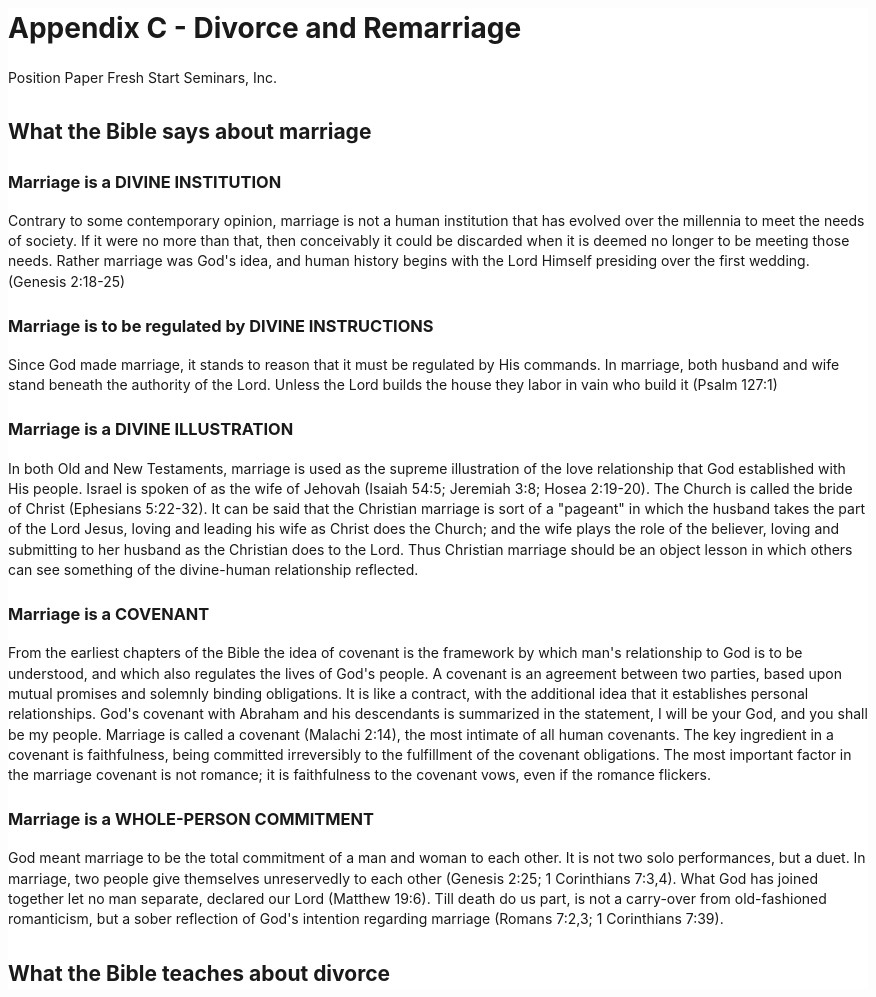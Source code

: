 # Appendix C - Divorce and Remarriage

Position Paper Fresh Start Seminars, Inc.

## What the Bible says about marriage

### Marriage is a DIVINE INSTITUTION
Contrary to some contemporary opinion, marriage is not a human
institution that has evolved over the millennia to meet the needs of society. If it were no more than that, then conceivably it could be discarded when it is deemed no longer to be meeting those needs. Rather marriage was God's idea, and human history begins with the Lord Himself presiding over the first wedding. (Genesis 2:18-25)

### Marriage is to be regulated by DIVINE INSTRUCTIONS
Since God made marriage, it stands to reason that it must be regulated by His commands. In marriage, both husband and wife stand beneath the authority of the Lord. Unless the Lord builds the house they labor in vain who build it (Psalm 127:1)

### Marriage is a DIVINE ILLUSTRATION
In both Old and New Testaments, marriage is used as the supreme
illustration of the love relationship that God established with His people. Israel is spoken of as the wife of Jehovah (Isaiah 54:5; Jeremiah 3:8; Hosea 2:19-20). The Church is called the bride of Christ (Ephesians 5:22-32). It can be said that the Christian marriage is sort of a "pageant" in which the husband takes the part of the Lord Jesus, loving and leading his wife as Christ does the Church; and the wife plays the role of the believer, loving and submitting to her husband as the Christian does to the Lord. Thus Christian marriage should be an object lesson in which others can see something of the divine-human relationship reflected.

### Marriage is a COVENANT
From the earliest chapters of the Bible the idea of covenant is the framework by which man's relationship to God is to be understood, and which also regulates the lives of God's people. A covenant is an agreement between two parties, based upon mutual promises and solemnly binding obligations. It is like a contract, with the additional idea that it establishes personal relationships. God's covenant with Abraham and his descendants is summarized in the statement, I will be your God, and you shall be my people. Marriage is called a covenant (Malachi 2:14), the most intimate of all human covenants. The key ingredient in a covenant is faithfulness, being committed irreversibly to the fulfillment of the covenant obligations. The most important factor in the marriage covenant is not romance; it is faithfulness to the covenant vows, even if the romance flickers.

### Marriage is a WHOLE-PERSON COMMITMENT
God meant marriage to be the total commitment of a man and woman to each other. It is not two solo performances, but a duet. In marriage, two people give themselves unreservedly to each other (Genesis 2:25; 1 Corinthians 7:3,4). What God has joined together let no man separate, declared our Lord (Matthew 19:6). Till death do us part, is not a carry-over from old-fashioned romanticism, but a sober reflection of God's intention regarding marriage (Romans 7:2,3; 1 Corinthians 7:39).

## What the Bible teaches about divorce
